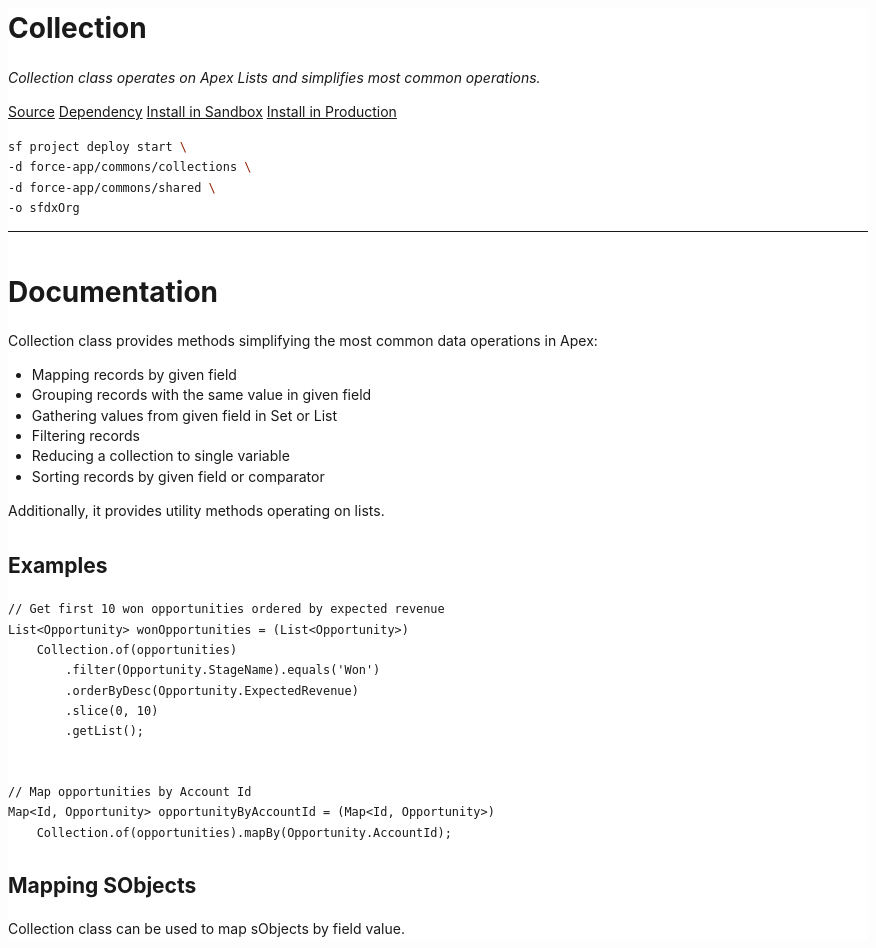 # Collection
*Collection class operates on Apex Lists and simplifies most common operations.*

[Source](https://github.com/pkozuchowski/Apex-Opensource-Library/tree/master/force-app/commons/collections)
[Dependency](/apex/runtime)
[Install in Sandbox](https://test.salesforce.com/packaging/installPackage.apexp?p0=04tJ6000000LYtrIAG)
[Install in Production](https://login.salesforce.com/packaging/installPackage.apexp?p0=04tJ6000000LYtrIAG)

```bash
sf project deploy start \
-d force-app/commons/collections \
-d force-app/commons/shared \
-o sfdxOrg
```

---
# Documentation

Collection class provides methods simplifying the most common data operations in Apex:
- Mapping records by given field
- Grouping records with the same value in given field
- Gathering values from given field in Set or List
- Filtering records
- Reducing a collection to single variable
- Sorting records by given field or comparator

Additionally, it provides utility methods operating on lists.
## Examples

```apex
// Get first 10 won opportunities ordered by expected revenue
List<Opportunity> wonOpportunities = (List<Opportunity>)
    Collection.of(opportunities)
        .filter(Opportunity.StageName).equals('Won')
        .orderByDesc(Opportunity.ExpectedRevenue)
        .slice(0, 10)
        .getList();


// Map opportunities by Account Id
Map<Id, Opportunity> opportunityByAccountId = (Map<Id, Opportunity>)
    Collection.of(opportunities).mapBy(Opportunity.AccountId);
```

## Mapping SObjects
Collection class can be used to map sObjects by field value.
